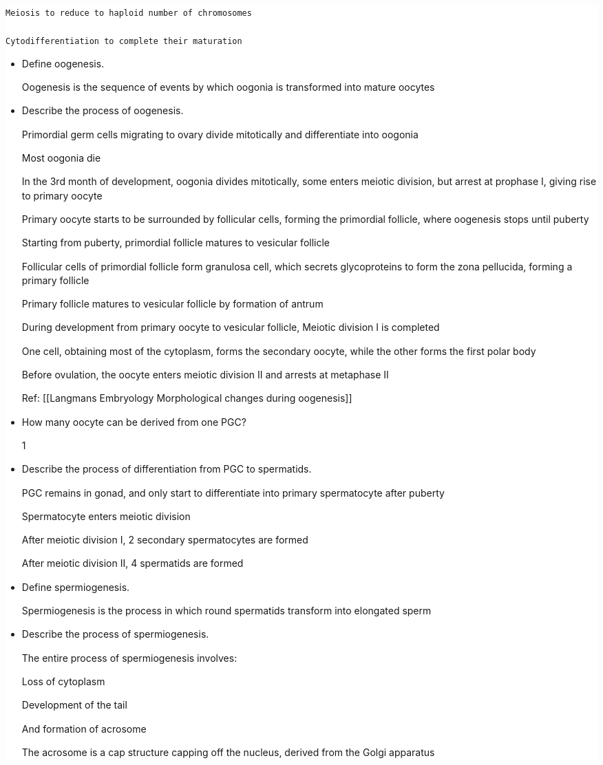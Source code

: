     Meiosis to reduce to haploid number of chromosomes
    
    Cytodifferentiation to complete their maturation
    
- Define oogenesis.
    
    Oogenesis is the sequence of events by which oogonia is transformed into mature oocytes
    
- Describe the process of oogenesis.
    
    Primordial germ cells migrating to ovary divide mitotically and differentiate into oogonia 
    
    Most oogonia die
    
    In the 3rd month of development, oogonia divides mitotically, some enters meiotic division, but arrest at prophase I, giving rise to primary oocyte
    
    Primary oocyte starts to be surrounded by follicular cells, forming the primordial follicle, where oogenesis stops until puberty
    
    Starting from puberty, primordial follicle matures to vesicular follicle
    
    Follicular cells of primordial follicle form granulosa cell, which secrets glycoproteins to form the zona pellucida, forming a primary follicle
    
    Primary follicle matures to vesicular follicle by formation of antrum
    
    During development from primary oocyte to vesicular follicle, Meiotic division I is completed
    
    One cell, obtaining most of the cytoplasm, forms the secondary oocyte, while the other forms the first polar body
    
    Before ovulation, the oocyte enters meiotic division II and arrests at metaphase II
    
    Ref: [[Langmans Embryology  Morphological changes during oogenesis]] 
    
- How many oocyte can be derived from one PGC?
    
    1
    
- Describe the process of differentiation from PGC to spermatids.
    
    PGC remains in gonad, and only start to differentiate into primary spermatocyte after puberty
    
    Spermatocyte enters meiotic division
    
    After meiotic division I, 2 secondary spermatocytes are formed
    
    After meiotic division II, 4 spermatids are formed
    
- Define spermiogenesis.
    
    Spermiogenesis is the process in which round spermatids transform into elongated sperm
    
- Describe the process of spermiogenesis.
    
    The entire process of spermiogenesis involves:
    
    Loss of cytoplasm
    
    Development of the tail
    
    And formation of acrosome
    
    The acrosome is a cap structure capping off the nucleus, derived from the Golgi apparatus
    